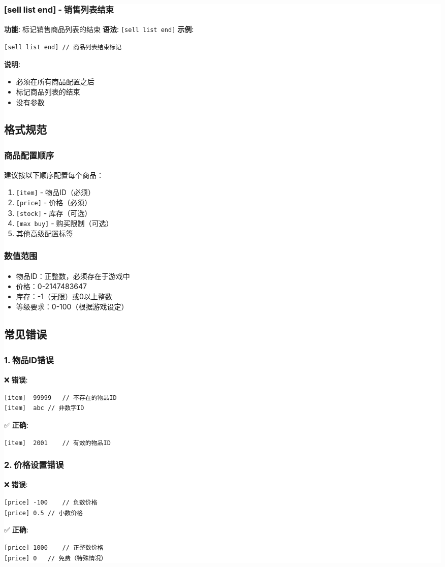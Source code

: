 ### [sell list end] - 销售列表结束
**功能**: 标记销售商品列表的结束
**语法**: `[sell list end]`
**示例**:
```
[sell list end]	// 商品列表结束标记
```
**说明**:
- 必须在所有商品配置之后
- 标记商品列表的结束
- 没有参数

## 格式规范

### 商品配置顺序
建议按以下顺序配置每个商品：
1. `[item]` - 物品ID（必须）
2. `[price]` - 价格（必须）
3. `[stock]` - 库存（可选）
4. `[max buy]` - 购买限制（可选）
5. 其他高级配置标签

### 数值范围
- 物品ID：正整数，必须存在于游戏中
- 价格：0-2147483647
- 库存：-1（无限）或0以上整数
- 等级要求：0-100（根据游戏设定）

## 常见错误

### 1. 物品ID错误
❌ **错误**:
```
[item]	99999	// 不存在的物品ID
[item]	abc	// 非数字ID
```
✅ **正确**:
```
[item]	2001	// 有效的物品ID
```

### 2. 价格设置错误
❌ **错误**:
```
[price]	-100	// 负数价格
[price]	0.5	// 小数价格
```
✅ **正确**:
```
[price]	1000	// 正整数价格
[price]	0	// 免费（特殊情况）
```
